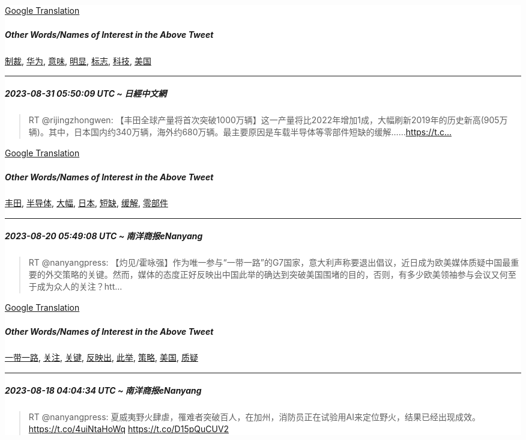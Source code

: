 [Google Translation](https://translate.google.com/?hi=en&tab=TT&sl=zh-CN&tl=en&op=translate&text=RT+%40zaobaosg%3A+%E9%9F%A9%E5%92%8F%E7%BA%A2%EF%BC%9A%E4%B8%8D%E8%AE%BA%E6%98%AF%E5%AF%B9%E5%8D%8E%E4%B8%BA%E3%80%81%E5%AF%B9%E4%B8%AD%E5%9B%BD%E7%A7%91%E6%8A%80%E4%BC%81%E4%B8%9A%E6%88%96%E5%AF%B9%E8%AE%B8%E5%A4%9A%E7%88%B1%E5%9B%BD%E7%9A%84%E4%B8%AD%E5%9B%BD%E6%B0%91%E4%BC%97%E6%9D%A5%E8%AF%B4%EF%BC%8C%E8%BF%99%E5%8D%8E%E4%B8%BAMate+60+Pro%E6%89%8B%E6%9C%BA%E7%9A%84%E9%9D%A2%E4%B8%96%E6%84%8F%E4%B9%89%E9%9D%9E%E5%87%A1%EF%BC%8C%E5%AE%83%E6%A0%87%E5%BF%97%E7%9D%80%E5%9C%A8%E4%B8%AD%E7%BE%8E%E7%A7%91%E6%8A%80%E6%88%98%E4%B8%AD%E5%8F%97%E5%88%B0%E7%BE%8E%E5%9B%BD%E2%80%9C%E9%87%8D%E5%88%91%E2%80%9D%E5%88%B6%E8%A3%81%E7%9A%84%E5%8D%8E%E4%B8%BA%E5%B7%B2%E6%88%90%E5%8A%9F%E7%AA%81%E7%A0%B4%E9%87%8D%E5%9B%B4%E3%80%82%E8%80%8C%E5%8D%8E%E4%B8%BA%E9%80%89%E5%9C%A8%E9%9B%B7%E8%92%99%E5%A4%9A%E8%AE%BF%E5%8D%8E%E6%9C%9F%E9%97%B4%E5%8F%91%E5%94%AE%E6%96%B0%E6%9C%BA%EF%BC%8C%E5%AF%B9%E7%BE%8E%E4%B8%8D%E7%A4%BA%E5%BC%B1%E7%9A%84%E6%84%8F%E5%91%B3%E6%98%8E%E6%98%BE%EF%BC%8C%E7%94%9A%E8%87%B3%E5%B8%A6%E6%9C%89%E6%89%93%E8%84%B8%E7%BE%8E%E5%9B%BD%E5%95%86%E2%80%A6)
##### Other Words/Names of Interest in the Above Tweet
[制裁](制裁.md), [华为](华为.md), [意味](意味.md), [明显](明显.md), [标志](标志.md), [科技](科技.md), [美国](美国.md)
___
##### 2023-08-31 05:50:09 UTC ~ 日經中文網
> RT @rijingzhongwen: 【丰田全球产量将首次突破1000万辆】这一产量将比2022年增加1成，大幅刷新2019年的历史新高(905万辆)。其中，日本国内约340万辆，海外约680万辆。最主要原因是车载半导体等零部件短缺的缓解……  ​​​https://t.c…

[Google Translation](https://translate.google.com/?hi=en&tab=TT&sl=zh-CN&tl=en&op=translate&text=RT+%40rijingzhongwen%3A+%E3%80%90%E4%B8%B0%E7%94%B0%E5%85%A8%E7%90%83%E4%BA%A7%E9%87%8F%E5%B0%86%E9%A6%96%E6%AC%A1%E7%AA%81%E7%A0%B41000%E4%B8%87%E8%BE%86%E3%80%91%E8%BF%99%E4%B8%80%E4%BA%A7%E9%87%8F%E5%B0%86%E6%AF%942022%E5%B9%B4%E5%A2%9E%E5%8A%A01%E6%88%90%EF%BC%8C%E5%A4%A7%E5%B9%85%E5%88%B7%E6%96%B02019%E5%B9%B4%E7%9A%84%E5%8E%86%E5%8F%B2%E6%96%B0%E9%AB%98%28905%E4%B8%87%E8%BE%86%29%E3%80%82%E5%85%B6%E4%B8%AD%EF%BC%8C%E6%97%A5%E6%9C%AC%E5%9B%BD%E5%86%85%E7%BA%A6340%E4%B8%87%E8%BE%86%EF%BC%8C%E6%B5%B7%E5%A4%96%E7%BA%A6680%E4%B8%87%E8%BE%86%E3%80%82%E6%9C%80%E4%B8%BB%E8%A6%81%E5%8E%9F%E5%9B%A0%E6%98%AF%E8%BD%A6%E8%BD%BD%E5%8D%8A%E5%AF%BC%E4%BD%93%E7%AD%89%E9%9B%B6%E9%83%A8%E4%BB%B6%E7%9F%AD%E7%BC%BA%E7%9A%84%E7%BC%93%E8%A7%A3%E2%80%A6%E2%80%A6++%E2%80%8B%E2%80%8B%E2%80%8Bhttps%3A%2F%2Ft.c%E2%80%A6)
##### Other Words/Names of Interest in the Above Tweet
[丰田](丰田.md), [半导体](半导体.md), [大幅](大幅.md), [日本](日本.md), [短缺](短缺.md), [缓解](缓解.md), [零部件](零部件.md)
___
##### 2023-08-20 05:49:08 UTC ~ 南洋商报eNanyang
> RT @nanyangpress: 【灼见/霍咏强】作为唯一参与“一带一路”的G7国家，意大利声称要退出倡议，近日成为欧美媒体质疑中国最重要的外交策略的关键。然而，媒体的态度正好反映出中国此举的确达到突破美国围堵的目的，否则，有多少欧美领袖参与会议又何至于成为众人的关注？htt…

[Google Translation](https://translate.google.com/?hi=en&tab=TT&sl=zh-CN&tl=en&op=translate&text=RT+%40nanyangpress%3A+%E3%80%90%E7%81%BC%E8%A7%81%2F%E9%9C%8D%E5%92%8F%E5%BC%BA%E3%80%91%E4%BD%9C%E4%B8%BA%E5%94%AF%E4%B8%80%E5%8F%82%E4%B8%8E%E2%80%9C%E4%B8%80%E5%B8%A6%E4%B8%80%E8%B7%AF%E2%80%9D%E7%9A%84G7%E5%9B%BD%E5%AE%B6%EF%BC%8C%E6%84%8F%E5%A4%A7%E5%88%A9%E5%A3%B0%E7%A7%B0%E8%A6%81%E9%80%80%E5%87%BA%E5%80%A1%E8%AE%AE%EF%BC%8C%E8%BF%91%E6%97%A5%E6%88%90%E4%B8%BA%E6%AC%A7%E7%BE%8E%E5%AA%92%E4%BD%93%E8%B4%A8%E7%96%91%E4%B8%AD%E5%9B%BD%E6%9C%80%E9%87%8D%E8%A6%81%E7%9A%84%E5%A4%96%E4%BA%A4%E7%AD%96%E7%95%A5%E7%9A%84%E5%85%B3%E9%94%AE%E3%80%82%E7%84%B6%E8%80%8C%EF%BC%8C%E5%AA%92%E4%BD%93%E7%9A%84%E6%80%81%E5%BA%A6%E6%AD%A3%E5%A5%BD%E5%8F%8D%E6%98%A0%E5%87%BA%E4%B8%AD%E5%9B%BD%E6%AD%A4%E4%B8%BE%E7%9A%84%E7%A1%AE%E8%BE%BE%E5%88%B0%E7%AA%81%E7%A0%B4%E7%BE%8E%E5%9B%BD%E5%9B%B4%E5%A0%B5%E7%9A%84%E7%9B%AE%E7%9A%84%EF%BC%8C%E5%90%A6%E5%88%99%EF%BC%8C%E6%9C%89%E5%A4%9A%E5%B0%91%E6%AC%A7%E7%BE%8E%E9%A2%86%E8%A2%96%E5%8F%82%E4%B8%8E%E4%BC%9A%E8%AE%AE%E5%8F%88%E4%BD%95%E8%87%B3%E4%BA%8E%E6%88%90%E4%B8%BA%E4%BC%97%E4%BA%BA%E7%9A%84%E5%85%B3%E6%B3%A8%EF%BC%9Fhtt%E2%80%A6)
##### Other Words/Names of Interest in the Above Tweet
[一带一路](一带一路.md), [关注](关注.md), [关键](关键.md), [反映出](反映出.md), [此举](此举.md), [策略](策略.md), [美国](美国.md), [质疑](质疑.md)
___
##### 2023-08-18 04:04:34 UTC ~ 南洋商报eNanyang
> RT @nanyangpress: 夏威夷野火肆虐，罹难者突破百人，在加州，消防员正在试验用AI来定位野火，结果已经出现成效。 https://t.co/4uiNtaHoWq https://t.co/D15pQuCUV2
